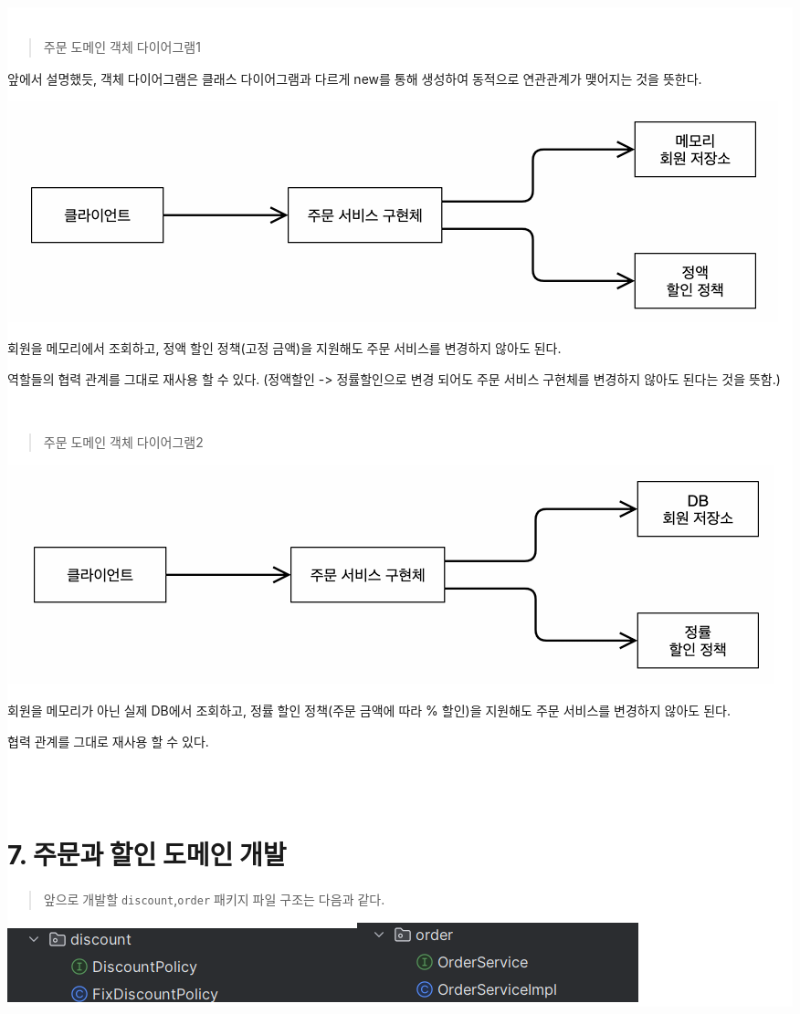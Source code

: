 
<br>

> 주문 도메인 객체 다이어그램1

앞에서 설명했듯, 객체 다이어그램은 클래스 다이어그램과 다르게 new를 통해 생성하여 동적으로 연관관계가 맺어지는 것을 뜻한다.

![](/assets/images/2025/2025-02-06-03-19-12.png)

회원을 메모리에서 조회하고, 정액 할인 정책(고정 금액)을 지원해도 주문 서비스를 변경하지 않아도 된다.

역할들의 협력 관계를 그대로 재사용 할 수 있다. (정액할인 -> 정률할인으로 변경 되어도 주문 서비스 구현체를 변경하지 않아도 된다는 것을 뜻함.)

<br>

> 주문 도메인 객체 다이어그램2

![](/assets/images/2025/2025-02-06-03-19-33.png)

회원을 메모리가 아닌 실제 DB에서 조회하고, 정률 할인 정책(주문 금액에 따라 % 할인)을 지원해도 주문 서비스를 변경하지 않아도 된다.

협력 관계를 그대로 재사용 할 수 있다.

<br><br>

# 7. 주문과 할인 도메인 개발

> 앞으로 개발할 `discount`,`order` 패키지 파일 구조는 다음과 같다.

![](/assets/images/2025/2025-02-11-20-38-41.png)![](/assets/images/2025/2025-02-11-20-38-57.png)
